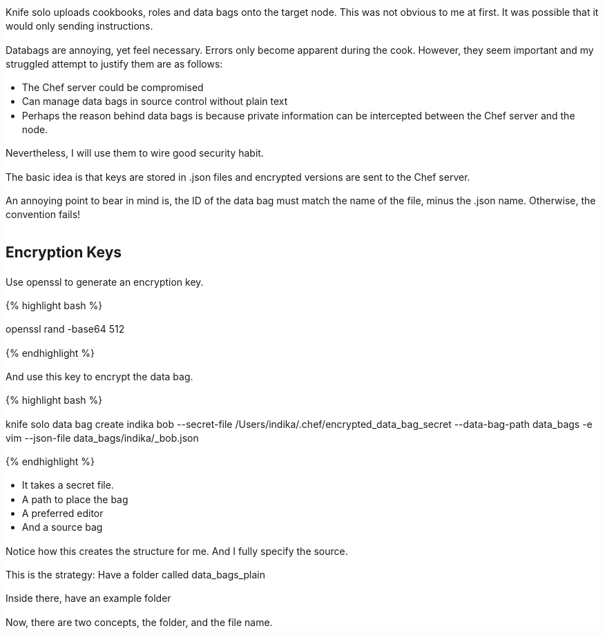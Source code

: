 Knife solo uploads cookbooks, roles and data bags onto the target node.
This was not obvious to me at first.
It was possible that it would only sending instructions.

Databags are annoying, yet feel necessary. Errors only become apparent during the cook. However, they seem important and my struggled attempt to justify them are as follows:

- The Chef server could be compromised
- Can manage data bags in source control without plain text
- Perhaps the reason behind data bags is because private information can be intercepted between the Chef server and the node.

Nevertheless, I will use them to wire good security habit.

The basic idea is that keys are stored in .json files and encrypted versions are sent to the Chef server.

An annoying point to bear in mind is, the ID of the data bag must match the name of the file, minus the .json name. Otherwise, the convention fails!


## Encryption Keys

Use openssl to generate an encryption key.

{% highlight bash %}

openssl rand -base64 512

{% endhighlight %}



And use this key to encrypt the data bag.

{% highlight bash %}

knife solo data bag create indika bob
--secret-file /Users/indika/.chef/encrypted_data_bag_secret
--data-bag-path data_bags
-e vim
--json-file data_bags/indika/_bob.json

{% endhighlight %}




- It takes a secret file.
- A path to place the bag
- A preferred editor
- And a source bag

Notice how this creates the structure for me. And I fully specify the source.


This is the strategy:
Have a folder called data\_bags\_plain

Inside there, have an example folder

Now, there are two concepts,
the folder, and the file name.
